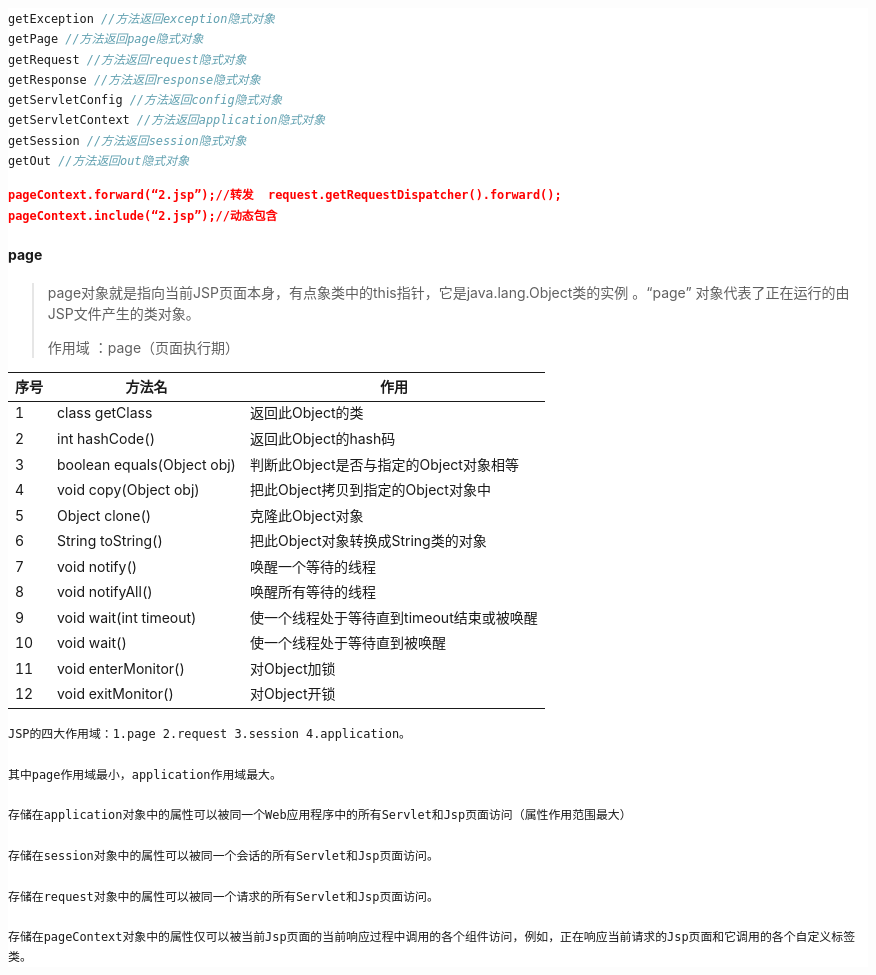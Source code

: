 ```java
getException //方法返回exception隐式对象 
getPage //方法返回page隐式对象
getRequest //方法返回request隐式对象 
getResponse //方法返回response隐式对象 
getServletConfig //方法返回config隐式对象
getServletContext //方法返回application隐式对象
getSession //方法返回session隐式对象 
getOut //方法返回out隐式对象
```

```json
pageContext.forward(“2.jsp”);//转发  request.getRequestDispatcher().forward();
pageContext.include(“2.jsp”);//动态包含
```

#### page

> page对象就是指向当前JSP页面本身，有点象类中的this指针，它是java.lang.Object类的实例 。“page” 对象代表了正在运行的由JSP文件产生的类对象。
>
>  作用域  ：page（页面执行期）

| 序号 | 方法名                                                       | 作用                               |
| ---- | ------------------------------------------------------------ | ---------------------------------- |
|1| class getClass |返回此Object的类|
|2| int hashCode()             |返回此Object的hash码|
|3|boolean equals(Object obj)|判断此Object是否与指定的Object对象相等|
|4|void copy(Object obj)|把此Object拷贝到指定的Object对象中|
|5|Object clone()|克隆此Object对象|
|6|String toString()|把此Object对象转换成String类的对象|
|7|void notify()|唤醒一个等待的线程|
|8|void notifyAll()|唤醒所有等待的线程|
|9|void wait(int timeout)|使一个线程处于等待直到timeout结束或被唤醒 |
|10|void wait() |使一个线程处于等待直到被唤醒|
|11|void enterMonitor()|对Object加锁|
|12|void exitMonitor()|对Object开锁|

```
JSP的四大作用域：1.page 2.request 3.session 4.application。    

其中page作用域最小，application作用域最大。

存储在application对象中的属性可以被同一个Web应用程序中的所有Servlet和Jsp页面访问（属性作用范围最大）

存储在session对象中的属性可以被同一个会话的所有Servlet和Jsp页面访问。

存储在request对象中的属性可以被同一个请求的所有Servlet和Jsp页面访问。

存储在pageContext对象中的属性仅可以被当前Jsp页面的当前响应过程中调用的各个组件访问，例如，正在响应当前请求的Jsp页面和它调用的各个自定义标签类。
```

